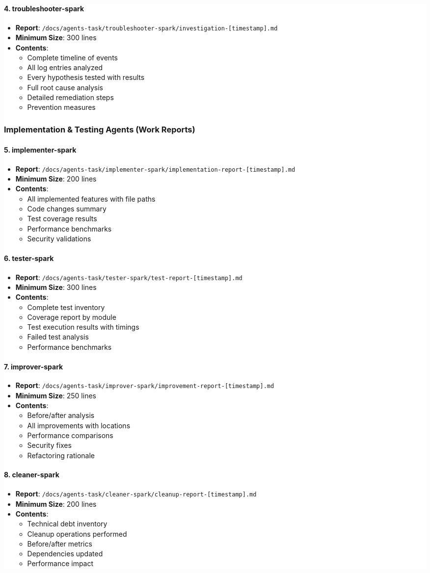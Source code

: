#### 4. **troubleshooter-spark**
- **Report**: `/docs/agents-task/troubleshooter-spark/investigation-[timestamp].md`
- **Minimum Size**: 300 lines
- **Contents**:
  - Complete timeline of events
  - All log entries analyzed
  - Every hypothesis tested with results
  - Full root cause analysis
  - Detailed remediation steps
  - Prevention measures

### Implementation & Testing Agents (Work Reports)

#### 5. **implementer-spark**
- **Report**: `/docs/agents-task/implementer-spark/implementation-report-[timestamp].md`
- **Minimum Size**: 200 lines
- **Contents**:
  - All implemented features with file paths
  - Code changes summary
  - Test coverage results
  - Performance benchmarks
  - Security validations

#### 6. **tester-spark**
- **Report**: `/docs/agents-task/tester-spark/test-report-[timestamp].md`
- **Minimum Size**: 300 lines
- **Contents**:
  - Complete test inventory
  - Coverage report by module
  - Test execution results with timings
  - Failed test analysis
  - Performance benchmarks

#### 7. **improver-spark**
- **Report**: `/docs/agents-task/improver-spark/improvement-report-[timestamp].md`
- **Minimum Size**: 250 lines
- **Contents**:
  - Before/after analysis
  - All improvements with locations
  - Performance comparisons
  - Security fixes
  - Refactoring rationale

#### 8. **cleaner-spark**
- **Report**: `/docs/agents-task/cleaner-spark/cleanup-report-[timestamp].md`
- **Minimum Size**: 200 lines
- **Contents**:
  - Technical debt inventory
  - Cleanup operations performed
  - Before/after metrics
  - Dependencies updated
  - Performance impact
